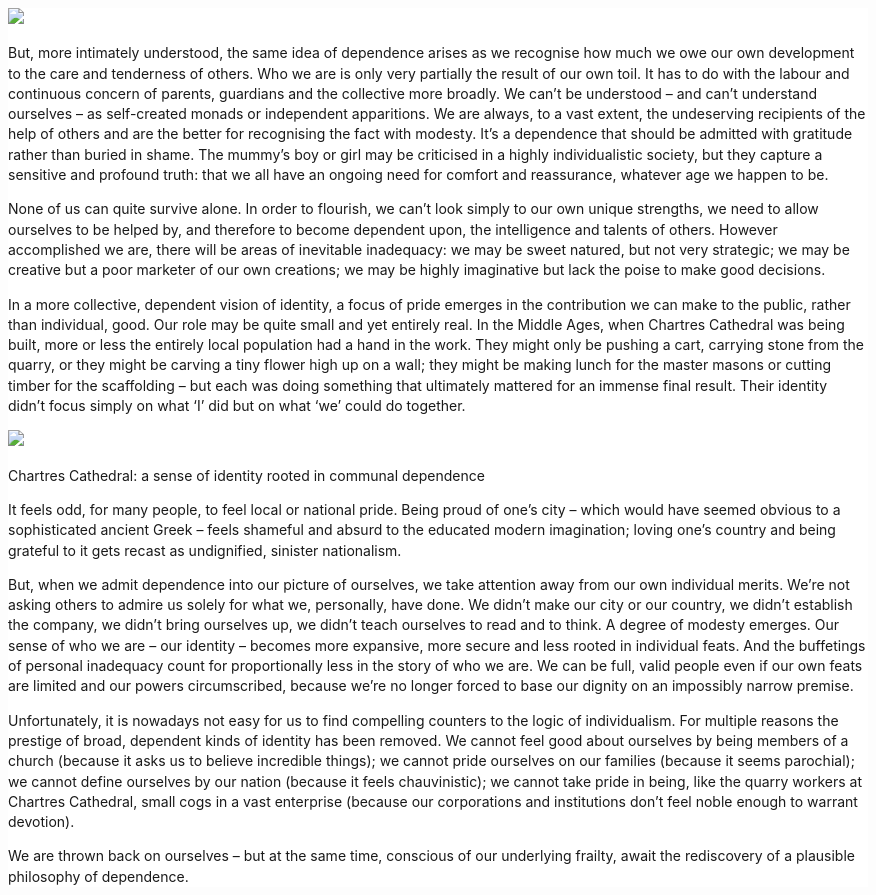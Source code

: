 ![](https://www.theschooloflife.com/thebookoflife/wp-content/uploads/2018/07/Breakfast_in_Bed_1897_by_Mary_Cassatt_Huntington_Library.jpg)

But, more intimately understood, the same idea of dependence arises as we recognise how much we owe our own development to the care and tenderness of others. Who we are is only very partially the result of our own toil. It has to do with the labour and continuous concern of parents, guardians and the collective more broadly. We can’t be understood – and can’t understand ourselves – as self-created monads or independent apparitions. We are always, to a vast extent, the undeserving recipients of the help of others and are the better for recognising the fact with modesty. It’s a dependence that should be admitted with gratitude rather than buried in shame. The mummy’s boy or girl may be criticised in a highly individualistic society, but they capture a sensitive and profound truth: that we all have an ongoing need for comfort and reassurance, whatever age we happen to be.

None of us can quite survive alone. In order to flourish, we can’t look simply to our own unique strengths, we need to allow ourselves to be helped by, and therefore to become dependent upon, the intelligence and talents of others. However accomplished we are, there will be areas of inevitable inadequacy: we may be sweet natured, but not very strategic; we may be creative but a poor marketer of our own creations; we may be highly imaginative but lack the poise to make good decisions.

In a more collective, dependent vision of identity, a focus of pride emerges in the contribution we can make to the public, rather than individual, good. Our role may be quite small and yet entirely real. In the Middle Ages, when Chartres Cathedral was being built, more or less the entirely local population had a hand in the work. They might only be pushing a cart, carrying stone from the quarry, or they might be carving a tiny flower high up on a wall; they might be making lunch for the master masons or cutting timber for the scaffolding – but each was doing something that ultimately mattered for an immense final result. Their identity didn’t focus simply on what ‘I’ did but on what ‘we’ could do together.

![](https://www.theschooloflife.com/thebookoflife/wp-content/uploads/2018/07/Loire_Eure_Chartres2_tango7174.jpg)

Chartres Cathedral: a sense of identity rooted in communal dependence

It feels odd, for many people, to feel local or national pride. Being proud of one’s city – which would have seemed obvious to a sophisticated ancient Greek – feels shameful and absurd to the educated modern imagination; loving one’s country and being grateful to it gets recast as undignified, sinister nationalism.

But, when we admit dependence into our picture of ourselves, we take attention away from our own individual merits. We’re not asking others to admire us solely for what we, personally, have done. We didn’t make our city or our country, we didn’t establish the company, we didn’t bring ourselves up, we didn’t teach ourselves to read and to think. A degree of modesty emerges. Our sense of who we are – our identity – becomes more expansive, more secure and less rooted in individual feats. And the buffetings of personal inadequacy count for proportionally less in the story of who we are. We can be full, valid people even if our own feats are limited and our powers circumscribed, because we’re no longer forced to base our dignity on an impossibly narrow premise.

Unfortunately, it is nowadays not easy for us to find compelling counters to the logic of individualism. For multiple reasons the prestige of broad, dependent kinds of identity has been removed. We cannot feel good about ourselves by being members of a church (because it asks us to believe incredible things); we cannot pride ourselves on our families (because it seems parochial); we cannot define ourselves by our nation (because it feels chauvinistic); we cannot take pride in being, like the quarry workers at Chartres Cathedral, small cogs in a vast enterprise (because our corporations and institutions don’t feel noble enough to warrant devotion).

We are thrown back on ourselves – but at the same time, conscious of our underlying frailty, await the rediscovery of a plausible philosophy of dependence.
